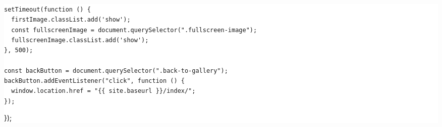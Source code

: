     setTimeout(function () {
      firstImage.classList.add('show');
      const fullscreenImage = document.querySelector(".fullscreen-image");
      fullscreenImage.classList.add('show');
    }, 500);

    const backButton = document.querySelector(".back-to-gallery");
    backButton.addEventListener("click", function () {
      window.location.href = "{{ site.baseurl }}/index/";
    });
  });
</script>
